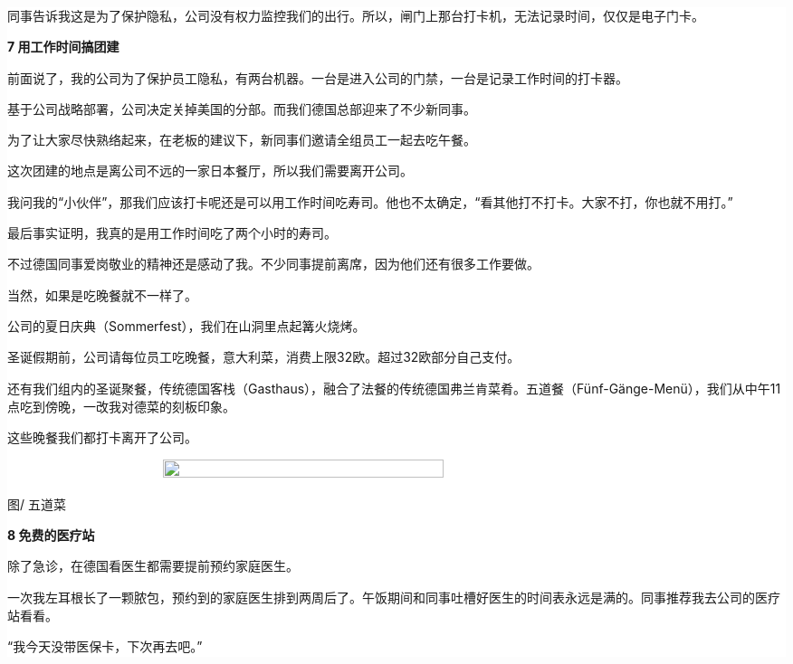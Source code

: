 同事告诉我这是为了保护隐私，公司没有权力监控我们的出行。所以，闸门上那台打卡机，无法记录时间，仅仅是电子门卡。

  


**7 用工作时间搞团建**

  

前面说了，我的公司为了保护员工隐私，有两台机器。一台是进入公司的门禁，一台是记录工作时间的打卡器。

  

基于公司战略部署，公司决定关掉美国的分部。而我们德国总部迎来了不少新同事。

  

为了让大家尽快熟络起来，在老板的建议下，新同事们邀请全组员工一起去吃午餐。

  

这次团建的地点是离公司不远的一家日本餐厅，所以我们需要离开公司。

  

我问我的“小伙伴”，那我们应该打卡呢还是可以用工作时间吃寿司。他也不太确定，“看其他打不打卡。大家不打，你也就不用打。”

  

最后事实证明，我真的是用工作时间吃了两个小时的寿司。

  

不过德国同事爱岗敬业的精神还是感动了我。不少同事提前离席，因为他们还有很多工作要做。


  

当然，如果是吃晚餐就不一样了。

  

公司的夏日庆典（Sommerfest），我们在山洞里点起篝火烧烤。

  

圣诞假期前，公司请每位员工吃晚餐，意大利菜，消费上限32欧。超过32欧部分自己支付。

  

还有我们组内的圣诞聚餐，传统德国客栈（Gasthaus），融合了法餐的传统德国弗兰肯菜肴。五道餐（Fünf-Gänge-Menü），我们从中午11点吃到傍晚，一改我对德菜的刻板印象。

  

这些晚餐我们都打卡离开了公司。



<img src="https://mmbiz.qpic.cn/mmbiz_jpg/YMlk2HgxTnmJy8pXUGgDSGuvmO03P5TAmCpQjG6FZxMTfeAGn9VCTLXgI4uPFycxxnnJsd2OzxQqZzfOkm70gg/640?wx_fmt=jpeg" style=" display: block; margin: 0 auto; width: 60%; height: 60%; "/>
    

图/ 五道菜

  

**8 免费的医疗站**

除了急诊，在德国看医生都需要提前预约家庭医生。

  

一次我左耳根长了一颗脓包，预约到的家庭医生排到两周后了。午饭期间和同事吐槽好医生的时间表永远是满的。同事推荐我去公司的医疗站看看。

  

“我今天没带医保卡，下次再去吧。”
